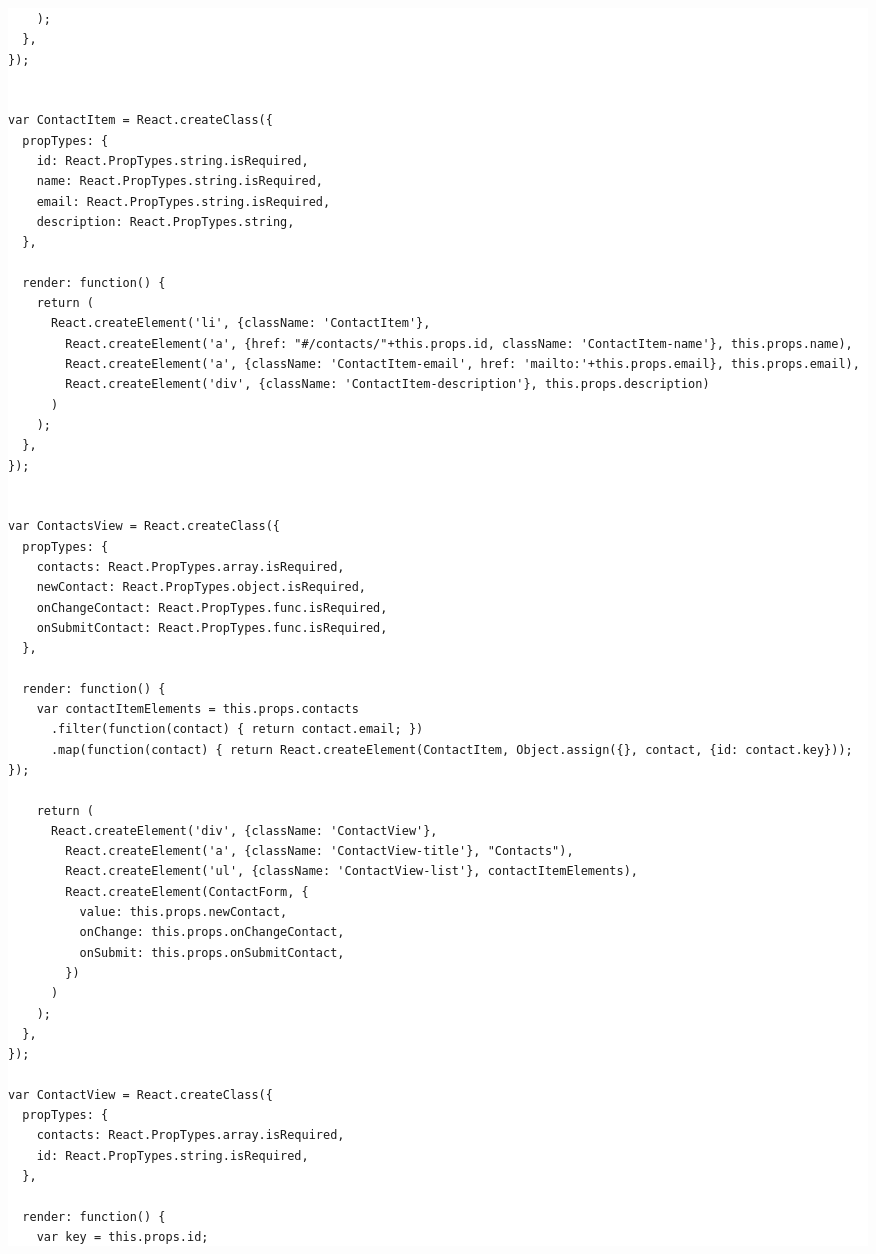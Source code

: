 ```
    );
  },
});


var ContactItem = React.createClass({
  propTypes: {
    id: React.PropTypes.string.isRequired,
    name: React.PropTypes.string.isRequired,
    email: React.PropTypes.string.isRequired,
    description: React.PropTypes.string,
  },

  render: function() {
    return (
      React.createElement('li', {className: 'ContactItem'},
        React.createElement('a', {href: "#/contacts/"+this.props.id, className: 'ContactItem-name'}, this.props.name),
        React.createElement('a', {className: 'ContactItem-email', href: 'mailto:'+this.props.email}, this.props.email),
        React.createElement('div', {className: 'ContactItem-description'}, this.props.description)
      )
    );
  },
});


var ContactsView = React.createClass({
  propTypes: {
    contacts: React.PropTypes.array.isRequired,
    newContact: React.PropTypes.object.isRequired,
    onChangeContact: React.PropTypes.func.isRequired,
    onSubmitContact: React.PropTypes.func.isRequired,
  },

  render: function() {
    var contactItemElements = this.props.contacts
      .filter(function(contact) { return contact.email; })
      .map(function(contact) { return React.createElement(ContactItem, Object.assign({}, contact, {id: contact.key})); });

    return (
      React.createElement('div', {className: 'ContactView'},
        React.createElement('a', {className: 'ContactView-title'}, "Contacts"),
        React.createElement('ul', {className: 'ContactView-list'}, contactItemElements),
        React.createElement(ContactForm, {
          value: this.props.newContact,
          onChange: this.props.onChangeContact,
          onSubmit: this.props.onSubmitContact,
        })
      )
    );
  },
});

var ContactView = React.createClass({
  propTypes: {
    contacts: React.PropTypes.array.isRequired,
    id: React.PropTypes.string.isRequired,
  },

  render: function() {
    var key = this.props.id;
```